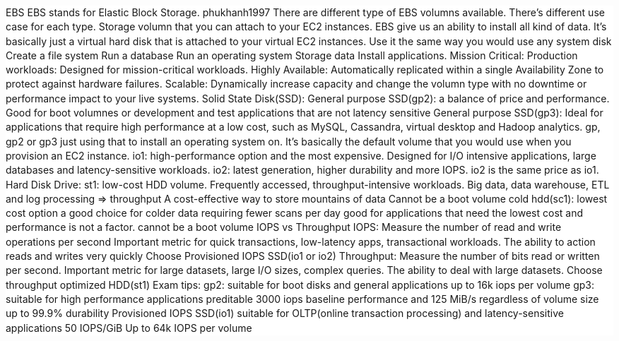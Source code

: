 EBS
EBS stands for Elastic Block Storage. phukhanh1997
There are different type of EBS volumns available.
There’s different use case for each type.
Storage volumn that you can attach to your EC2 instances.
EBS give us an ability to install all kind of data. It’s basically just a virtual hard disk that is attached to your virtual EC2 instances.
Use it the same way you would use any system disk
Create a file system
Run a database
Run an operating system
Storage data
Install applications.
Mission Critical:
Production workloads: Designed for mission-critical workloads.
Highly Available: Automatically replicated within a single Availability Zone to protect against hardware failures.
Scalable: Dynamically increase capacity and change the volumn type with no downtime or performance impact to your live systems.
Solid State Disk(SSD):
General purpose SSD(gp2): a balance of price and performance. Good for boot volumnes or development and test applications that are not latency sensitive
General purpose SSD(gp3): Ideal for applications that require high performance at a low cost, such as MySQL, Cassandra, virtual desktop and Hadoop analytics.
gp, gp2 or gp3 just using that to install an operating system on. It’s basically the default volume that you would use when you provision an EC2 instance.
io1: high-performance option and the most expensive. Designed for I/O intensive applications, large databases and latency-sensitive workloads.
io2: latest generation, higher durability and more IOPS. io2 is the same price as io1.
Hard Disk Drive:
st1: 
low-cost HDD volume. 
Frequently accessed, throughput-intensive workloads. 
Big data, data warehouse, ETL and log processing => throughput
A cost-effective way to store mountains of data
Cannot be a boot volume
cold hdd(sc1):
lowest cost option
a good choice for colder data requiring fewer scans per day
good for applications that need the lowest cost and performance is not a factor.
cannot be a boot volume
IOPS vs Throughput
IOPS:
Measure the number of read and write operations per second
Important metric for quick transactions, low-latency apps, transactional workloads.
The ability to action reads and writes very quickly
Choose Provisioned IOPS SSD(io1 or io2)
Throughput:
Measure the number of bits read or written per second.
Important metric for large datasets, large I/O sizes, complex queries.
The ability to deal with large datasets.
Choose throughput optimized HDD(st1)
Exam tips: 
gp2: 
suitable for boot disks and general applications
up to 16k iops per volume
gp3: 
suitable for high performance applications
preditable 3000 iops baseline performance and 125 MiB/s regardless of volume size
up to 99.9% durability
Provisioned IOPS SSD(io1)
suitable for OLTP(online transaction processing) and latency-sensitive applications
50 IOPS/GiB
Up to 64k IOPS per volume